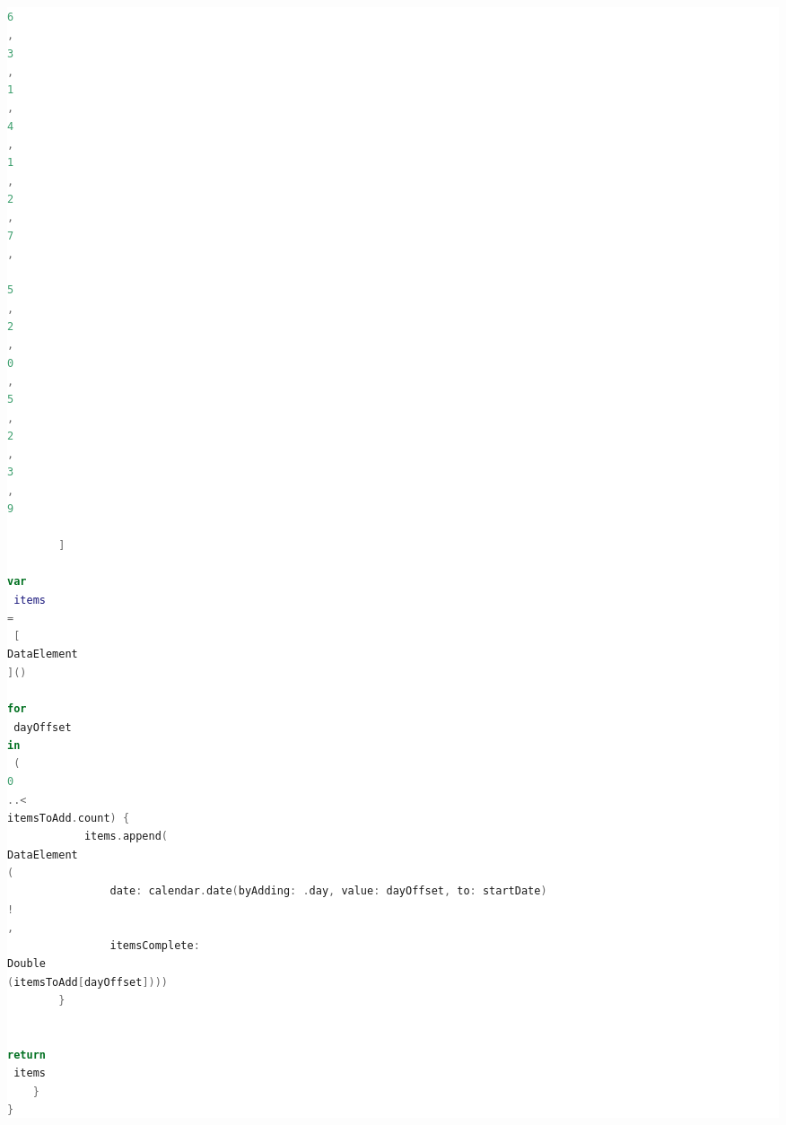 ```swift
6
, 
3
, 
1
, 
4
, 
1
, 
2
, 
7
,
            
5
, 
2
, 
0
, 
5
, 
2
, 
3
, 
9

        ]
        
var
 items 
=
 [
DataElement
]()
        
for
 dayOffset 
in
 (
0
..<
itemsToAdd.count) {
            items.append(
DataElement
(
                date: calendar.date(byAdding: .day, value: dayOffset, to: startDate)
!
,
                itemsComplete: 
Double
(itemsToAdd[dayOffset])))
        }
        
        
return
 items
    }
}


```